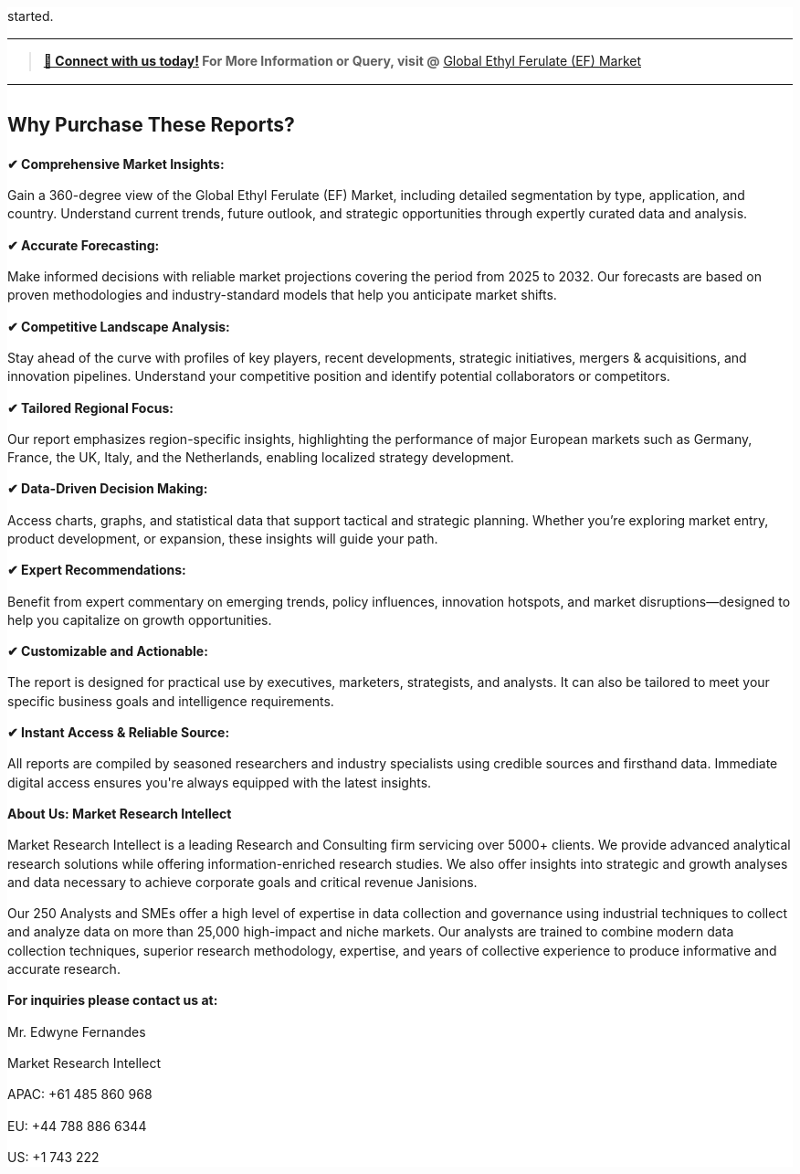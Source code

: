 started.</p><hr /><blockquote><p><span class="font-[700]"><strong><a href="https://www.marketresearchintellect.com/product/global-ethyl-ferulate-ef-market/?utm_source=Linkedin&utm_medium=027">📩 Connect with us today!</a> For More Information or Query, visit&nbsp;@</strong>&nbsp;</span><span class="font-[700]"><a href="https://www.marketresearchintellect.com/product/global-ethyl-ferulate-ef-market/?utm_source=Linkedin&utm_medium=027" target="_blank" data-tracking-control-name="article-ssr-frontend-pulse_little-text-block" data-tracking-will-navigate="" data-test-link="">Global Ethyl Ferulate (EF) Market</a></span></p></blockquote><hr /><h2>Why Purchase These Reports?</h2><p><strong>✔ Comprehensive Market Insights:</strong></p><p>Gain a 360-degree view of the Global Ethyl Ferulate (EF) Market, including detailed segmentation by type, application, and country. Understand current trends, future outlook, and strategic opportunities through expertly curated data and analysis.</p><p><strong>✔ Accurate Forecasting:</strong></p><p>Make informed decisions with reliable market projections covering the period from 2025 to 2032. Our forecasts are based on proven methodologies and industry-standard models that help you anticipate market shifts.</p><p><strong>✔ Competitive Landscape Analysis:</strong></p><p>Stay ahead of the curve with profiles of key players, recent developments, strategic initiatives, mergers &amp; acquisitions, and innovation pipelines. Understand your competitive position and identify potential collaborators or competitors.</p><p><strong>✔ Tailored Regional Focus:</strong></p><p>Our report emphasizes region-specific insights, highlighting the performance of major European markets such as Germany, France, the UK, Italy, and the Netherlands, enabling localized strategy development.</p><p><strong>✔ Data-Driven Decision Making:</strong></p><p>Access charts, graphs, and statistical data that support tactical and strategic planning. Whether you&rsquo;re exploring market entry, product development, or expansion, these insights will guide your path.</p><p><strong>✔ Expert Recommendations:</strong></p><p>Benefit from expert commentary on emerging trends, policy influences, innovation hotspots, and market disruptions&mdash;designed to help you capitalize on growth opportunities.</p><p><strong>✔ Customizable and Actionable:</strong></p><p>The report is designed for practical use by executives, marketers, strategists, and analysts. It can also be tailored to meet your specific business goals and intelligence requirements.</p><p><strong>✔ Instant Access &amp; Reliable Source:</strong></p><p>All reports are compiled by seasoned researchers and industry specialists using credible sources and firsthand data. Immediate digital access ensures you're always equipped with the latest insights.</p><p><strong><span class="font-[700]">About Us: Market Research Intellect</span></strong></p><p><span class="">Market Research Intellect is a leading Research and Consulting firm servicing over 5000+ clients. We provide advanced analytical research solutions while offering information-enriched research studies.&nbsp;</span>We also offer insights into strategic and growth analyses and data necessary to achieve corporate goals and critical revenue Janisions.</p><p><span class="">Our 250 Analysts and SMEs offer a high level of expertise in data collection and governance using industrial techniques to collect and analyze data on more than 25,000 high-impact and niche markets. Our analysts are trained to combine modern data collection techniques, superior research methodology, expertise, and years of collective experience to produce informative and accurate research.</span></p><p><strong>For inquiries please contact us at:</strong></p><p>Mr. Edwyne Fernandes</p><p>Market Research Intellect</p><p>APAC: +61 485 860 968</p><p>EU: +44 788 886 6344</p><p>US: +1 743 222